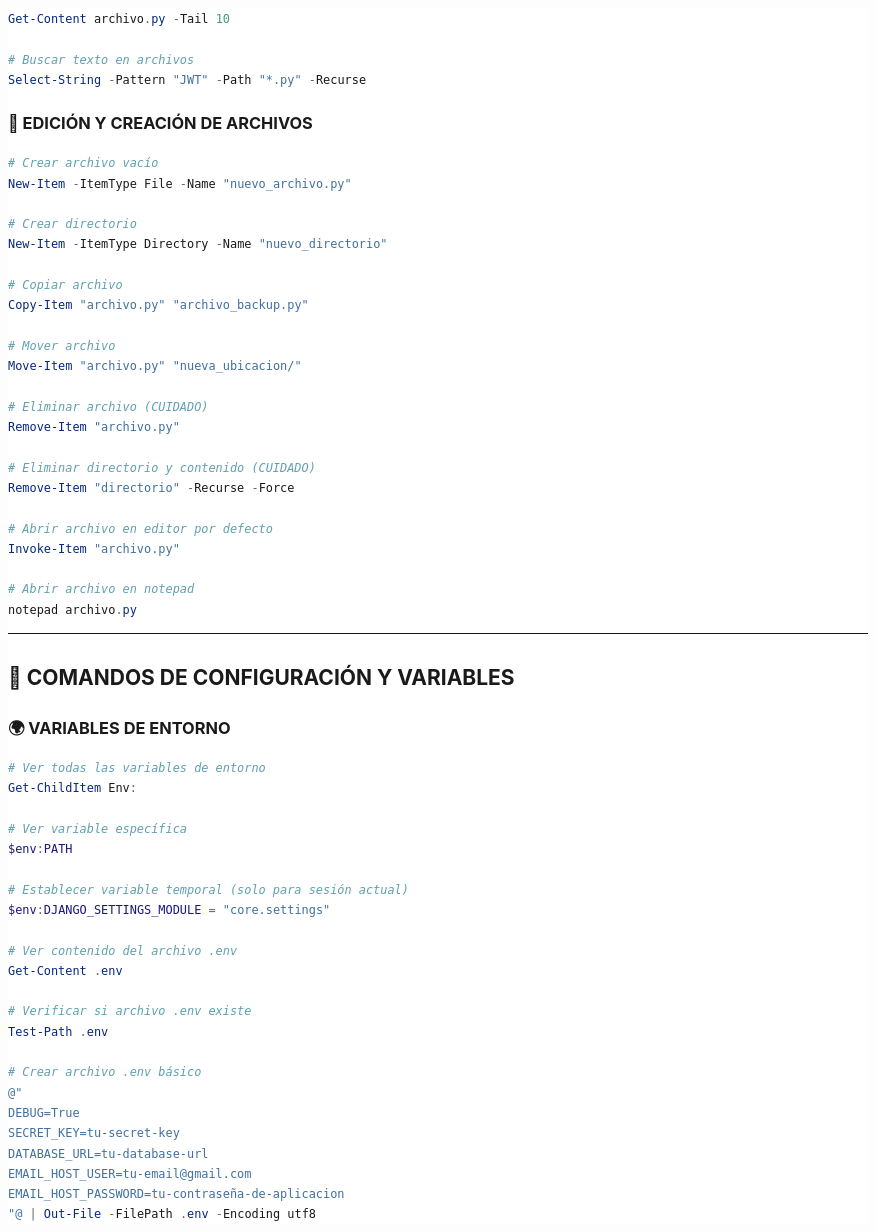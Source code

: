 ```powershell
Get-Content archivo.py -Tail 10

# Buscar texto en archivos
Select-String -Pattern "JWT" -Path "*.py" -Recurse
```

### **📝 EDICIÓN Y CREACIÓN DE ARCHIVOS**

```powershell
# Crear archivo vacío
New-Item -ItemType File -Name "nuevo_archivo.py"

# Crear directorio
New-Item -ItemType Directory -Name "nuevo_directorio"

# Copiar archivo
Copy-Item "archivo.py" "archivo_backup.py"

# Mover archivo
Move-Item "archivo.py" "nueva_ubicacion/"

# Eliminar archivo (CUIDADO)
Remove-Item "archivo.py"

# Eliminar directorio y contenido (CUIDADO)
Remove-Item "directorio" -Recurse -Force

# Abrir archivo en editor por defecto
Invoke-Item "archivo.py"

# Abrir archivo en notepad
notepad archivo.py
```

---

## 🔧 **COMANDOS DE CONFIGURACIÓN Y VARIABLES**

### **🌍 VARIABLES DE ENTORNO**

```powershell
# Ver todas las variables de entorno
Get-ChildItem Env:

# Ver variable específica
$env:PATH

# Establecer variable temporal (solo para sesión actual)
$env:DJANGO_SETTINGS_MODULE = "core.settings"

# Ver contenido del archivo .env
Get-Content .env

# Verificar si archivo .env existe
Test-Path .env

# Crear archivo .env básico
@"
DEBUG=True
SECRET_KEY=tu-secret-key
DATABASE_URL=tu-database-url
EMAIL_HOST_USER=tu-email@gmail.com
EMAIL_HOST_PASSWORD=tu-contraseña-de-aplicacion
"@ | Out-File -FilePath .env -Encoding utf8
```